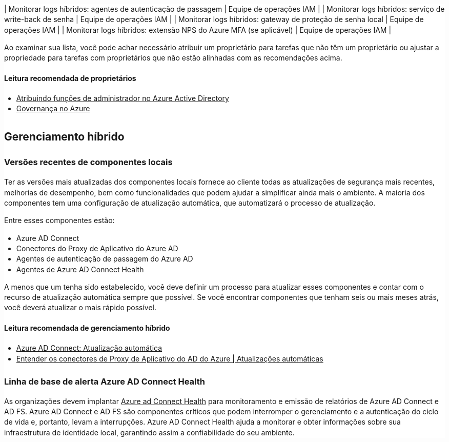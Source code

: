 | Monitorar logs híbridos: agentes de autenticação de passagem | Equipe de operações IAM |
| Monitorar logs híbridos: serviço de write-back de senha | Equipe de operações IAM |
| Monitorar logs híbridos: gateway de proteção de senha local | Equipe de operações IAM |
| Monitorar logs híbridos: extensão NPS do Azure MFA (se aplicável) | Equipe de operações IAM |

Ao examinar sua lista, você pode achar necessário atribuir um proprietário para tarefas que não têm um proprietário ou ajustar a propriedade para tarefas com proprietários que não estão alinhadas com as recomendações acima.

#### <a name="owners-recommended-reading"></a>Leitura recomendada de proprietários

- [Atribuindo funções de administrador no Azure Active Directory](https://docs.microsoft.com/azure/active-directory/active-directory-assign-admin-roles-azure-portal)
- [Governança no Azure](https://docs.microsoft.com/azure/security/governance-in-azure)

## <a name="hybrid-management"></a>Gerenciamento híbrido

### <a name="recent-versions-of-on-premises-components"></a>Versões recentes de componentes locais

Ter as versões mais atualizadas dos componentes locais fornece ao cliente todas as atualizações de segurança mais recentes, melhorias de desempenho, bem como funcionalidades que podem ajudar a simplificar ainda mais o ambiente. A maioria dos componentes tem uma configuração de atualização automática, que automatizará o processo de atualização.

Entre esses componentes estão:

- Azure AD Connect
- Conectores do Proxy de Aplicativo do Azure AD
- Agentes de autenticação de passagem do Azure AD
- Agentes de Azure AD Connect Health

A menos que um tenha sido estabelecido, você deve definir um processo para atualizar esses componentes e contar com o recurso de atualização automática sempre que possível. Se você encontrar componentes que tenham seis ou mais meses atrás, você deverá atualizar o mais rápido possível.

#### <a name="hybrid-management-recommended-reading"></a>Leitura recomendada de gerenciamento híbrido

- [Azure AD Connect: Atualização automática](https://docs.microsoft.com/azure/active-directory/hybrid/how-to-connect-install-automatic-upgrade)
- [Entender os conectores de Proxy de Aplicativo do AD do Azure | Atualizações automáticas](https://docs.microsoft.com/azure/active-directory/manage-apps/application-proxy-connectors#automatic-updates)

### <a name="azure-ad-connect-health-alert-baseline"></a>Linha de base de alerta Azure AD Connect Health

As organizações devem implantar [Azure ad Connect Health](https://docs.microsoft.com/azure/active-directory/hybrid/whatis-azure-ad-connect#what-is-azure-ad-connect-health) para monitoramento e emissão de relatórios de Azure AD Connect e AD FS. Azure AD Connect e AD FS são componentes críticos que podem interromper o gerenciamento e a autenticação do ciclo de vida e, portanto, levam a interrupções. Azure AD Connect Health ajuda a monitorar e obter informações sobre sua infraestrutura de identidade local, garantindo assim a confiabilidade do seu ambiente.
